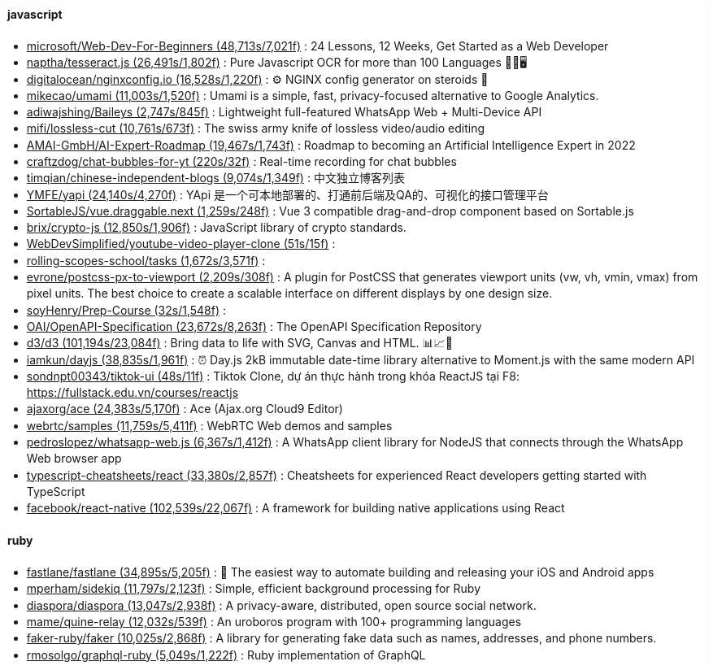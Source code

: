 #### javascript
* [microsoft/Web-Dev-For-Beginners (48,713s/7,021f)](https://github.com/microsoft/Web-Dev-For-Beginners) : 24 Lessons, 12 Weeks, Get Started as a Web Developer
* [naptha/tesseract.js (26,491s/1,802f)](https://github.com/naptha/tesseract.js) : Pure Javascript OCR for more than 100 Languages 📖🎉🖥
* [digitalocean/nginxconfig.io (16,528s/1,220f)](https://github.com/digitalocean/nginxconfig.io) : ⚙️ NGINX config generator on steroids 💉
* [mikecao/umami (11,003s/1,520f)](https://github.com/mikecao/umami) : Umami is a simple, fast, privacy-focused alternative to Google Analytics.
* [adiwajshing/Baileys (2,747s/845f)](https://github.com/adiwajshing/Baileys) : Lightweight full-featured WhatsApp Web + Multi-Device API
* [mifi/lossless-cut (10,761s/673f)](https://github.com/mifi/lossless-cut) : The swiss army knife of lossless video/audio editing
* [AMAI-GmbH/AI-Expert-Roadmap (19,467s/1,743f)](https://github.com/AMAI-GmbH/AI-Expert-Roadmap) : Roadmap to becoming an Artificial Intelligence Expert in 2022
* [craftzdog/chat-bubbles-for-yt (220s/32f)](https://github.com/craftzdog/chat-bubbles-for-yt) : Real-time recording for chat bubbles
* [timqian/chinese-independent-blogs (9,074s/1,349f)](https://github.com/timqian/chinese-independent-blogs) : 中文独立博客列表
* [YMFE/yapi (24,140s/4,270f)](https://github.com/YMFE/yapi) : YApi 是一个可本地部署的、打通前后端及QA的、可视化的接口管理平台
* [SortableJS/vue.draggable.next (1,259s/248f)](https://github.com/SortableJS/vue.draggable.next) : Vue 3 compatible drag-and-drop component based on Sortable.js
* [brix/crypto-js (12,850s/1,906f)](https://github.com/brix/crypto-js) : JavaScript library of crypto standards.
* [WebDevSimplified/youtube-video-player-clone (51s/15f)](https://github.com/WebDevSimplified/youtube-video-player-clone) : 
* [rolling-scopes-school/tasks (1,672s/3,571f)](https://github.com/rolling-scopes-school/tasks) : 
* [evrone/postcss-px-to-viewport (2,209s/308f)](https://github.com/evrone/postcss-px-to-viewport) : A plugin for PostCSS that generates viewport units (vw, vh, vmin, vmax) from pixel units. The best choice to create a scalable interface on different displays by one design size.
* [soyHenry/Prep-Course (32s/1,548f)](https://github.com/soyHenry/Prep-Course) : 
* [OAI/OpenAPI-Specification (23,672s/8,263f)](https://github.com/OAI/OpenAPI-Specification) : The OpenAPI Specification Repository
* [d3/d3 (101,194s/23,084f)](https://github.com/d3/d3) : Bring data to life with SVG, Canvas and HTML. 📊📈🎉
* [iamkun/dayjs (38,835s/1,961f)](https://github.com/iamkun/dayjs) : ⏰ Day.js 2kB immutable date-time library alternative to Moment.js with the same modern API
* [sondnpt00343/tiktok-ui (48s/11f)](https://github.com/sondnpt00343/tiktok-ui) : Tiktok Clone, dự án thực hành trong khóa ReactJS tại F8: https://fullstack.edu.vn/courses/reactjs
* [ajaxorg/ace (24,383s/5,170f)](https://github.com/ajaxorg/ace) : Ace (Ajax.org Cloud9 Editor)
* [webrtc/samples (11,759s/5,411f)](https://github.com/webrtc/samples) : WebRTC Web demos and samples
* [pedroslopez/whatsapp-web.js (6,367s/1,412f)](https://github.com/pedroslopez/whatsapp-web.js) : A WhatsApp client library for NodeJS that connects through the WhatsApp Web browser app
* [typescript-cheatsheets/react (33,380s/2,857f)](https://github.com/typescript-cheatsheets/react) : Cheatsheets for experienced React developers getting started with TypeScript
* [facebook/react-native (102,539s/22,067f)](https://github.com/facebook/react-native) : A framework for building native applications using React

#### ruby
* [fastlane/fastlane (34,895s/5,205f)](https://github.com/fastlane/fastlane) : 🚀 The easiest way to automate building and releasing your iOS and Android apps
* [mperham/sidekiq (11,797s/2,123f)](https://github.com/mperham/sidekiq) : Simple, efficient background processing for Ruby
* [diaspora/diaspora (13,047s/2,938f)](https://github.com/diaspora/diaspora) : A privacy-aware, distributed, open source social network.
* [mame/quine-relay (12,032s/539f)](https://github.com/mame/quine-relay) : An uroboros program with 100+ programming languages
* [faker-ruby/faker (10,025s/2,868f)](https://github.com/faker-ruby/faker) : A library for generating fake data such as names, addresses, and phone numbers.
* [rmosolgo/graphql-ruby (5,049s/1,222f)](https://github.com/rmosolgo/graphql-ruby) : Ruby implementation of GraphQL